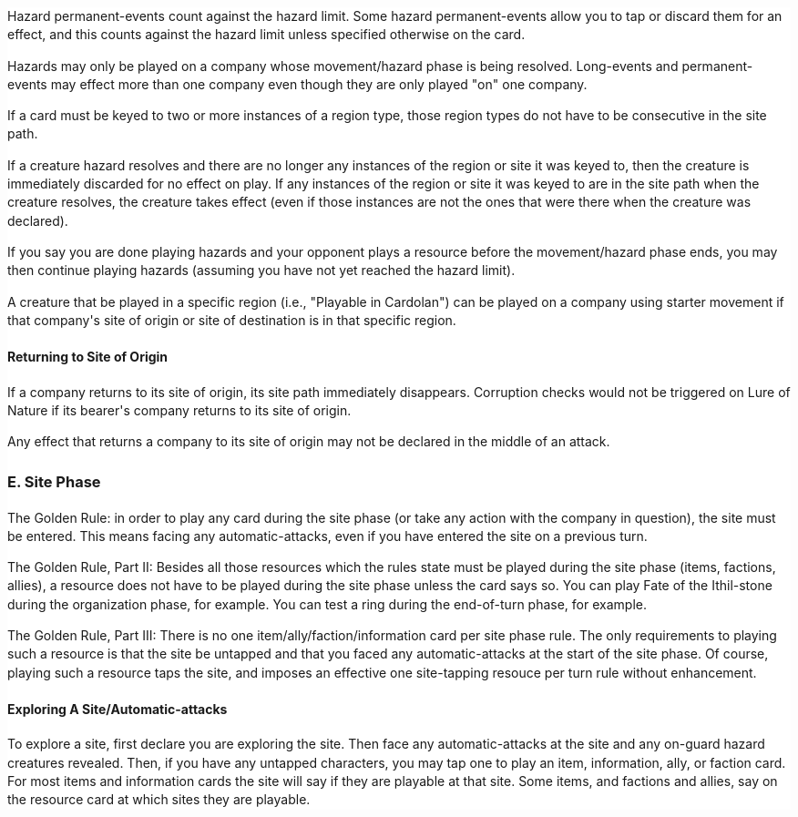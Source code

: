 Hazard permanent-events count against the hazard limit. Some hazard permanent-events allow you to tap or discard them for an effect, and this counts against the hazard limit unless specified otherwise on the card.

Hazards may only be played on a company whose movement/hazard phase is being resolved. Long-events and permanent-events may effect more than one company even though they are only played "on" one company.

If a card must be keyed to two or more instances of a region type, those region types do not have to be consecutive in the site path.

If a creature hazard resolves and there are no longer any instances of the region or site it was keyed to, then the creature is immediately discarded for no effect on play. If any instances of the region or site it was keyed to are in the site path when the creature resolves, the creature takes effect (even if those instances are not the ones that were there when the creature was declared).

If you say you are done playing hazards and your opponent plays a resource before the movement/hazard phase ends, you may then continue playing hazards (assuming you have not yet reached the hazard limit).


A creature that be played in a specific region (i.e., "Playable in Cardolan") can be played on a company using starter movement if that company's site of origin or site of destination is in that specific region.

#### Returning to Site of Origin

If a company returns to its site of origin, its site path immediately disappears. Corruption checks would not be triggered on Lure of Nature if its bearer's company returns to its site of origin.

Any effect that returns a company to its site of origin may not be declared in the middle of an attack.

### E. Site Phase

The Golden Rule: in order to play any card during the site phase (or take any action with the company in question), the site must be entered. This means facing any automatic-attacks, even if you have entered the site on a previous turn.

The Golden Rule, Part II: Besides all those resources which the rules state must be played during the site phase (items, factions, allies), a resource does not have to be played during the site phase unless the card says so. You can play Fate of the Ithil-stone during the organization phase, for example. You can test a ring during the end-of-turn phase, for example.

The Golden Rule, Part III: There is no one item/ally/faction/information card per site phase rule. The only requirements to playing such a resource is that the site be untapped and that you faced any automatic-attacks at the start of the site phase. Of course, playing such a resource taps the site, and imposes an effective one site-tapping resouce per turn rule without enhancement.

#### Exploring A Site/Automatic-attacks

To explore a site, first declare you are exploring the site. Then face any automatic-attacks at the site and any on-guard hazard creatures revealed. Then, if you have any untapped characters, you may tap one to play an item, information, ally, or faction card. For most items and information cards the site will say if they are playable at that site. Some items, and factions and allies, say on the resource card at which sites they are playable.
